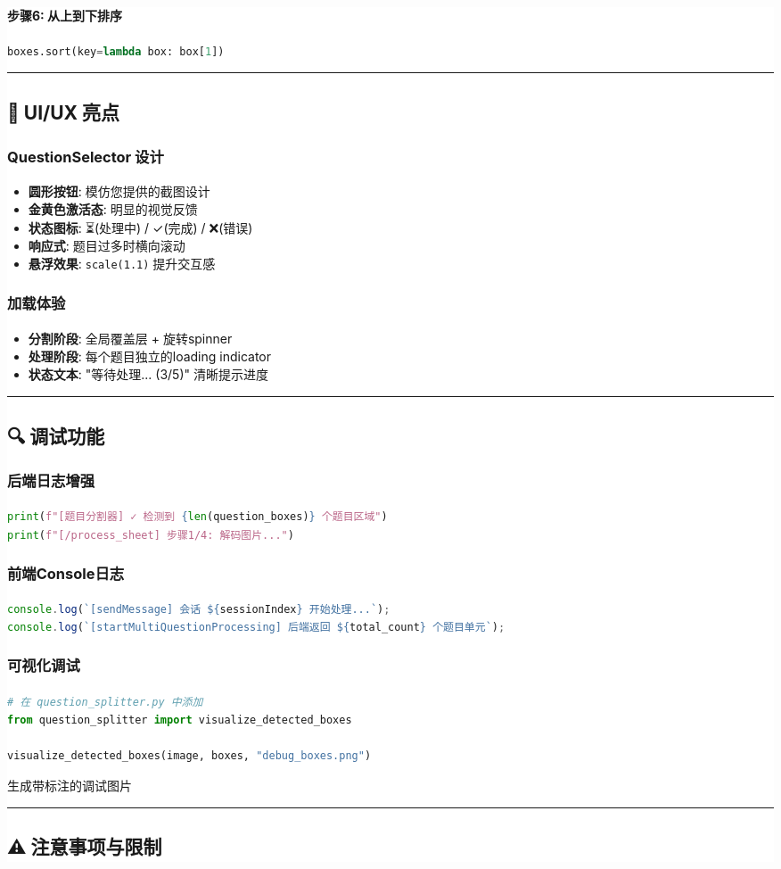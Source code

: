 #### 步骤6: 从上到下排序
```python
boxes.sort(key=lambda box: box[1])
```

---

## 🎨 UI/UX 亮点

### QuestionSelector 设计
- **圆形按钮**: 模仿您提供的截图设计
- **金黄色激活态**: 明显的视觉反馈
- **状态图标**: ⏳(处理中) / ✓(完成) / ❌(错误)
- **响应式**: 题目过多时横向滚动
- **悬浮效果**: `scale(1.1)` 提升交互感

### 加载体验
- **分割阶段**: 全局覆盖层 + 旋转spinner
- **处理阶段**: 每个题目独立的loading indicator
- **状态文本**: "等待处理... (3/5)" 清晰提示进度

---

## 🔍 调试功能

### 后端日志增强
```python
print(f"[题目分割器] ✓ 检测到 {len(question_boxes)} 个题目区域")
print(f"[/process_sheet] 步骤1/4: 解码图片...")
```

### 前端Console日志
```typescript
console.log(`[sendMessage] 会话 ${sessionIndex} 开始处理...`);
console.log(`[startMultiQuestionProcessing] 后端返回 ${total_count} 个题目单元`);
```

### 可视化调试
```python
# 在 question_splitter.py 中添加
from question_splitter import visualize_detected_boxes

visualize_detected_boxes(image, boxes, "debug_boxes.png")
```
生成带标注的调试图片

---

## ⚠️ 注意事项与限制
